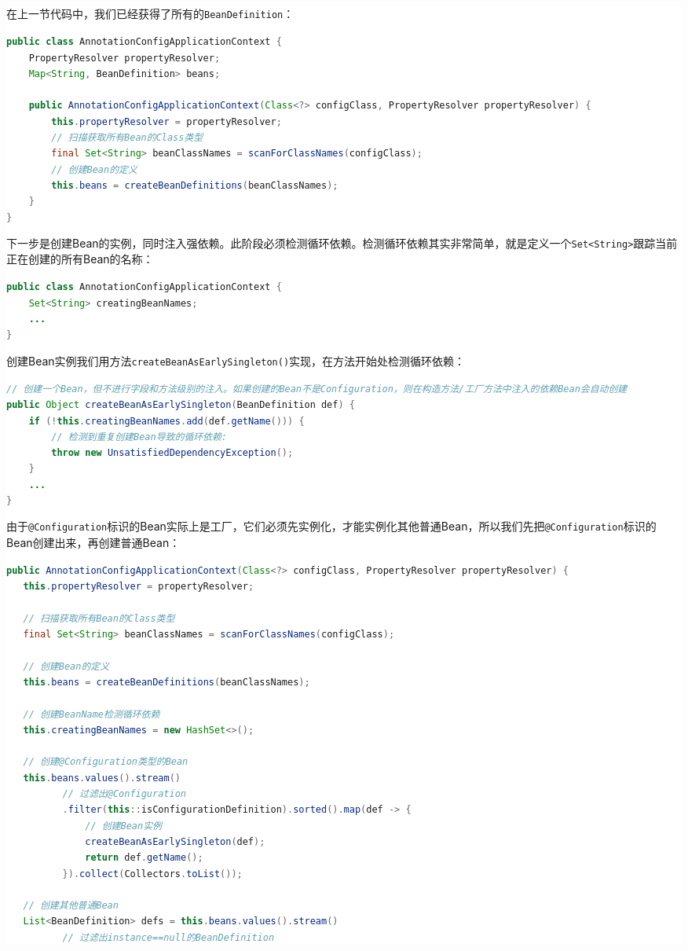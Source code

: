 在上一节代码中，我们已经获得了所有的`BeanDefinition`：

```java
public class AnnotationConfigApplicationContext {
    PropertyResolver propertyResolver;
    Map<String, BeanDefinition> beans;

    public AnnotationConfigApplicationContext(Class<?> configClass, PropertyResolver propertyResolver) {
        this.propertyResolver = propertyResolver;
        // 扫描获取所有Bean的Class类型
        final Set<String> beanClassNames = scanForClassNames(configClass);
        // 创建Bean的定义
        this.beans = createBeanDefinitions(beanClassNames);
    }
}
```

下一步是创建Bean的实例，同时注入强依赖。此阶段必须检测循环依赖。检测循环依赖其实非常简单，就是定义一个`Set<String>`跟踪当前正在创建的所有Bean的名称：

```java
public class AnnotationConfigApplicationContext {
    Set<String> creatingBeanNames;
    ...
}
```

创建Bean实例我们用方法`createBeanAsEarlySingleton()`实现，在方法开始处检测循环依赖：

```java
// 创建一个Bean，但不进行字段和方法级别的注入。如果创建的Bean不是Configuration，则在构造方法/工厂方法中注入的依赖Bean会自动创建
public Object createBeanAsEarlySingleton(BeanDefinition def) {
    if (!this.creatingBeanNames.add(def.getName())) {
        // 检测到重复创建Bean导致的循环依赖:
        throw new UnsatisfiedDependencyException();
    }
    ...
}
```

由于`@Configuration`标识的Bean实际上是工厂，它们必须先实例化，才能实例化其他普通Bean，所以我们先把`@Configuration`标识的Bean创建出来，再创建普通Bean：

```java
public AnnotationConfigApplicationContext(Class<?> configClass, PropertyResolver propertyResolver) {
   this.propertyResolver = propertyResolver;
   
   // 扫描获取所有Bean的Class类型
   final Set<String> beanClassNames = scanForClassNames(configClass);
   
   // 创建Bean的定义
   this.beans = createBeanDefinitions(beanClassNames);
   
   // 创建BeanName检测循环依赖
   this.creatingBeanNames = new HashSet<>();
   
   // 创建@Configuration类型的Bean
   this.beans.values().stream()
          // 过滤出@Configuration
          .filter(this::isConfigurationDefinition).sorted().map(def -> {
              // 创建Bean实例
              createBeanAsEarlySingleton(def);
              return def.getName();
          }).collect(Collectors.toList());
   
   // 创建其他普通Bean
   List<BeanDefinition> defs = this.beans.values().stream()
          // 过滤出instance==null的BeanDefinition
```